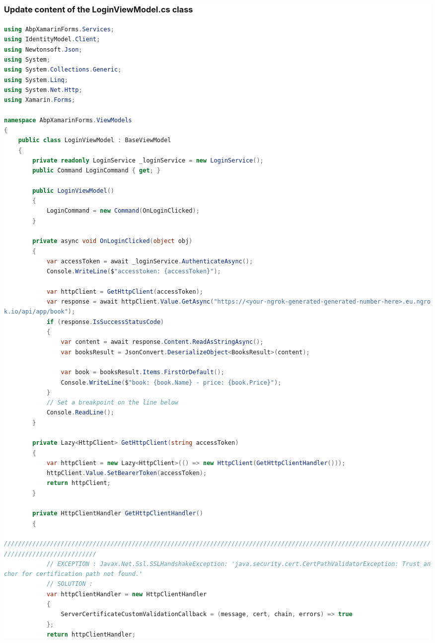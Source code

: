 ### Update content of the LoginViewModel.cs class

```csharp
using AbpXamarinForms.Services;
using IdentityModel.Client;
using Newtonsoft.Json;
using System;
using System.Collections.Generic;
using System.Linq;
using System.Net.Http;
using Xamarin.Forms;

namespace AbpXamarinForms.ViewModels
{
    public class LoginViewModel : BaseViewModel
    {
        private readonly LoginService _loginService = new LoginService();
        public Command LoginCommand { get; }

        public LoginViewModel()
        {
            LoginCommand = new Command(OnLoginClicked);
        }

        private async void OnLoginClicked(object obj)
        {
            var accessToken = await _loginService.AuthenticateAsync();
            Console.WriteLine($"accesstoken: {accessToken}");

            var httpClient = GetHttpClient(accessToken);
            var response = await httpClient.Value.GetAsync("https://<your-ngrok-generated-generated-number-here>.eu.ngrok.io/api/app/book");
            if (response.IsSuccessStatusCode)
            {
                var content = await response.Content.ReadAsStringAsync();
                var booksResult = JsonConvert.DeserializeObject<BooksResult>(content);

                var book = booksResult.Items.FirstOrDefault();
                Console.WriteLine($"book: {book.Name} - price: {book.Price}");
            }
            // Set a breakpoint on the line below
            Console.ReadLine();
        }

        private Lazy<HttpClient> GetHttpClient(string accessToken)
        {
            var httpClient = new Lazy<HttpClient>(() => new HttpClient(GetHttpClientHandler()));
            httpClient.Value.SetBearerToken(accessToken);
            return httpClient;
        }

        private HttpClientHandler GetHttpClientHandler()
        {
            //////////////////////////////////////////////////////////////////////////////////////////////////////////////////////////////////////////////////
            // EXCEPTION : Javax.Net.Ssl.SSLHandshakeException: 'java.security.cert.CertPathValidatorException: Trust anchor for certification path not found.'
            // SOLUTION :
            var httpClientHandler = new HttpClientHandler
            {
                ServerCertificateCustomValidationCallback = (message, cert, chain, errors) => true
            };
            return httpClientHandler;
```